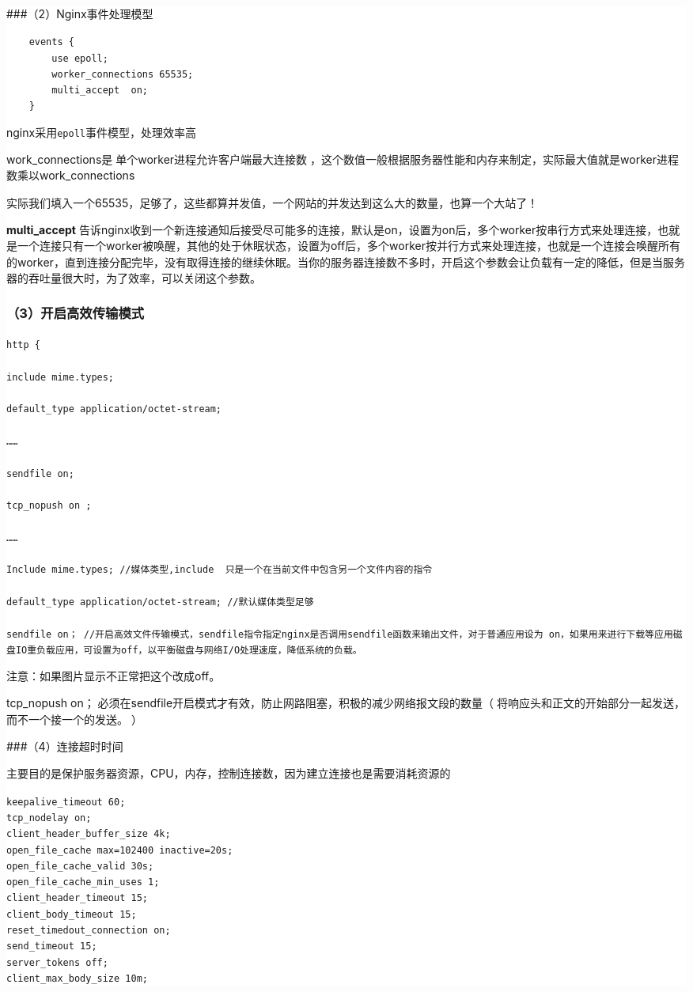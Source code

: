 ###（2）Nginx事件处理模型

```nginx
    events {
        use epoll;  
        worker_connections 65535;
        multi_accept  on;
    }
```

nginx采用`epoll`事件模型，处理效率高

work_connections是 单个worker进程允许客户端最大连接数 ，这个数值一般根据服务器性能和内存来制定，实际最大值就是worker进程数乘以work_connections

实际我们填入一个65535，足够了，这些都算并发值，一个网站的并发达到这么大的数量，也算一个大站了！

**multi_accept** 告诉nginx收到一个新连接通知后接受尽可能多的连接，默认是on，设置为on后，多个worker按串行方式来处理连接，也就是一个连接只有一个worker被唤醒，其他的处于休眠状态，设置为off后，多个worker按并行方式来处理连接，也就是一个连接会唤醒所有的worker，直到连接分配完毕，没有取得连接的继续休眠。当你的服务器连接数不多时，开启这个参数会让负载有一定的降低，但是当服务器的吞吐量很大时，为了效率，可以关闭这个参数。

### （3）开启高效传输模式

    http {
    
    include mime.types;
    
    default_type application/octet-stream;
    
    ……
    
    sendfile on;
    
    tcp_nopush on ;
    
    ……
    
    Include mime.types; //媒体类型,include  只是一个在当前文件中包含另一个文件内容的指令
    
    default_type application/octet-stream; //默认媒体类型足够
    
    sendfile on； //开启高效文件传输模式，sendfile指令指定nginx是否调用sendfile函数来输出文件，对于普通应用设为 on，如果用来进行下载等应用磁盘IO重负载应用，可设置为off，以平衡磁盘与网络I/O处理速度，降低系统的负载。

注意：如果图片显示不正常把这个改成off。

tcp_nopush on； 必须在sendfile开启模式才有效，防止网路阻塞，积极的减少网络报文段的数量（ 将响应头和正文的开始部分一起发送，而不一个接一个的发送。 ）

###（4）连接超时时间

主要目的是保护服务器资源，CPU，内存，控制连接数，因为建立连接也是需要消耗资源的

    keepalive_timeout 60;  
    tcp_nodelay on;  
    client_header_buffer_size 4k;  
    open_file_cache max=102400 inactive=20s;  
    open_file_cache_valid 30s;  
    open_file_cache_min_uses 1;  
    client_header_timeout 15;  
    client_body_timeout 15;  
    reset_timedout_connection on;  
    send_timeout 15;  
    server_tokens off;  
    client_max_body_size 10m;  
